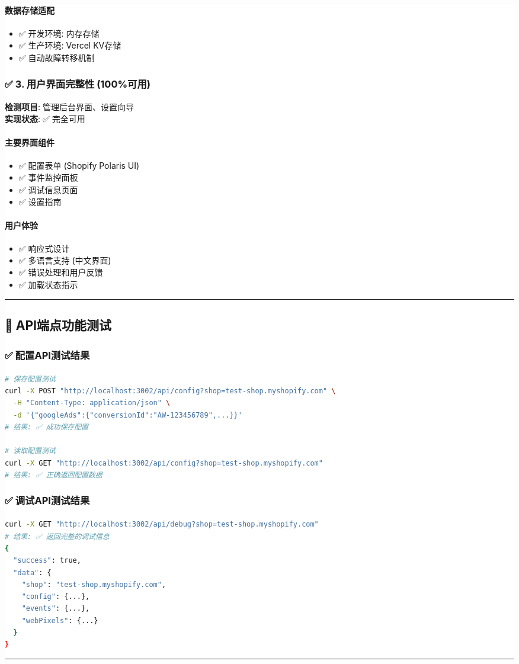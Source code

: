 #### 数据存储适配
- ✅ 开发环境: 内存存储
- ✅ 生产环境: Vercel KV存储
- ✅ 自动故障转移机制

### ✅ 3. 用户界面完整性 (100%可用)

**检测项目**: 管理后台界面、设置向导  
**实现状态**: ✅ 完全可用

#### 主要界面组件
- ✅ 配置表单 (Shopify Polaris UI)
- ✅ 事件监控面板
- ✅ 调试信息页面
- ✅ 设置指南

#### 用户体验
- ✅ 响应式设计
- ✅ 多语言支持 (中文界面)
- ✅ 错误处理和用户反馈
- ✅ 加载状态指示

---

## 🔧 API端点功能测试

### ✅ 配置API测试结果
```bash
# 保存配置测试
curl -X POST "http://localhost:3002/api/config?shop=test-shop.myshopify.com" \
  -H "Content-Type: application/json" \
  -d '{"googleAds":{"conversionId":"AW-123456789",...}}'
# 结果: ✅ 成功保存配置

# 读取配置测试  
curl -X GET "http://localhost:3002/api/config?shop=test-shop.myshopify.com"
# 结果: ✅ 正确返回配置数据
```

### ✅ 调试API测试结果
```bash
curl -X GET "http://localhost:3002/api/debug?shop=test-shop.myshopify.com"
# 结果: ✅ 返回完整的调试信息
{
  "success": true,
  "data": {
    "shop": "test-shop.myshopify.com",
    "config": {...},
    "events": {...},
    "webPixels": {...}
  }
}
```

---